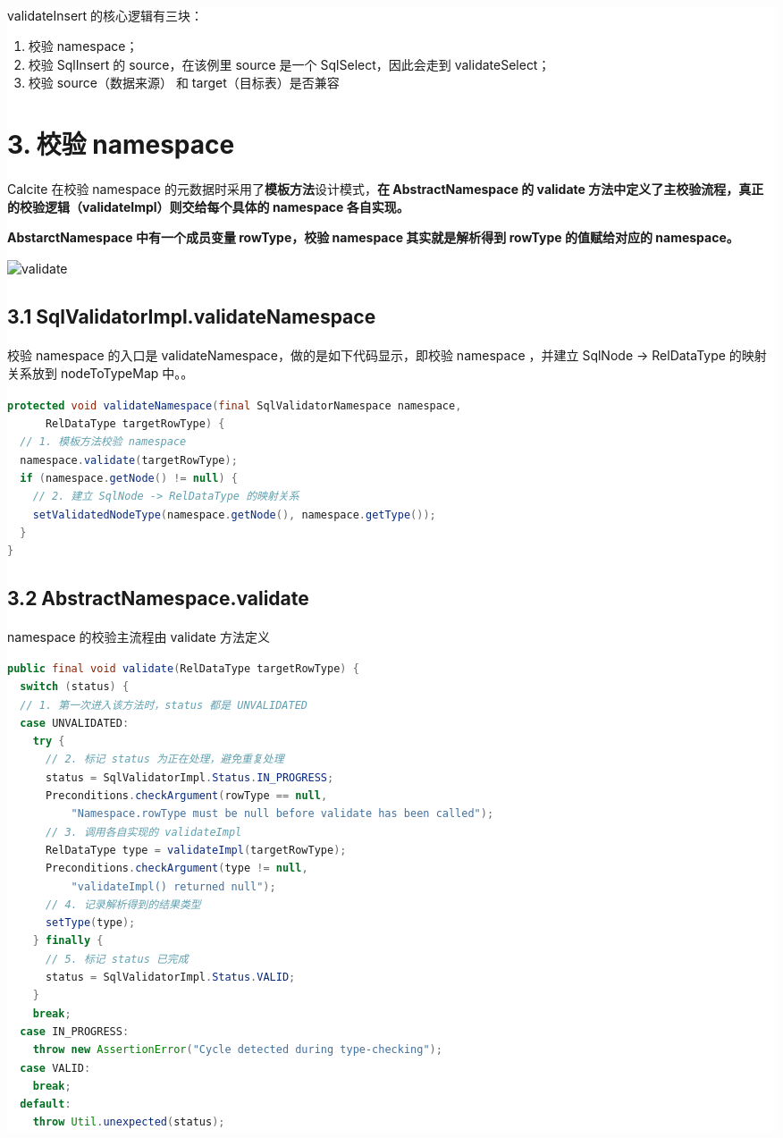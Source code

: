 
validateInsert 的核心逻辑有三块：

1.  校验 namespace；
2.  校验 SqlInsert 的 source，在该例里 source 是一个 SqlSelect，因此会走到 validateSelect；
3.  校验 source（数据来源） 和 target（目标表）是否兼容



# 3. 校验 namespace

Calcite 在校验 namespace 的元数据时采用了**模板方法**设计模式，**在 AbstractNamespace 的 validate 方法中定义了主校验流程，真正的校验逻辑（validateImpl）则交给每个具体的 namespace 各自实现。**

**AbstarctNamespace 中有一个成员变量 rowType，校验 namespace 其实就是解析得到 rowType 的值赋给对应的 namespace。**

![validate](https://tva1.sinaimg.cn/large/008i3skNly1gw8rcd9t8wj30db0c774i.jpg)

## 3.1 SqlValidatorImpl.validateNamespace

校验 namespace 的入口是 validateNamespace，做的是如下代码显示，即校验 namespace ，并建立 SqlNode → RelDataType 的映射关系放到 nodeToTypeMap 中。。

```java
protected void validateNamespace(final SqlValidatorNamespace namespace,
      RelDataType targetRowType) {
  // 1. 模板方法校验 namespace
  namespace.validate(targetRowType);
  if (namespace.getNode() != null) {
	// 2. 建立 SqlNode -> RelDataType 的映射关系
    setValidatedNodeType(namespace.getNode(), namespace.getType());
  }
}
```

## 3.2 AbstractNamespace.validate

namespace 的校验主流程由 validate 方法定义

```java
public final void validate(RelDataType targetRowType) {
  switch (status) {
  // 1. 第一次进入该方法时，status 都是 UNVALIDATED
  case UNVALIDATED:
    try {
	  // 2. 标记 status 为正在处理，避免重复处理
      status = SqlValidatorImpl.Status.IN_PROGRESS;
      Preconditions.checkArgument(rowType == null,
          "Namespace.rowType must be null before validate has been called");
	  // 3. 调用各自实现的 validateImpl
      RelDataType type = validateImpl(targetRowType);
      Preconditions.checkArgument(type != null,
          "validateImpl() returned null");
	  // 4. 记录解析得到的结果类型
      setType(type);
    } finally {
	  // 5. 标记 status 已完成
      status = SqlValidatorImpl.Status.VALID;
    }
    break;
  case IN_PROGRESS:
    throw new AssertionError("Cycle detected during type-checking");
  case VALID:
    break;
  default:
    throw Util.unexpected(status);
```